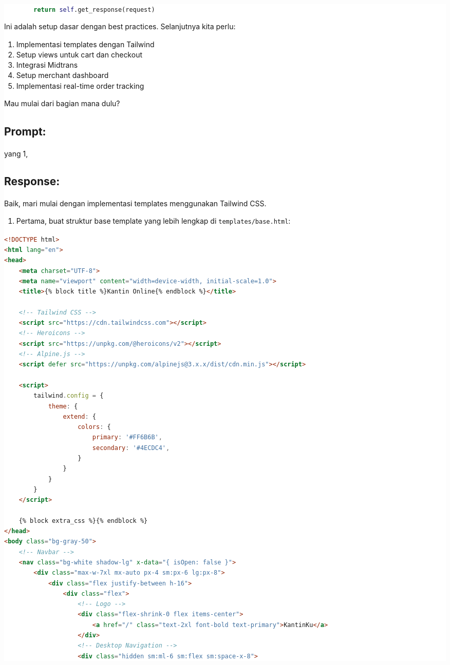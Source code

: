 ```python
        return self.get_response(request)
```

Ini adalah setup dasar dengan best practices. Selanjutnya kita perlu:

1.  Implementasi templates dengan Tailwind
2.  Setup views untuk cart dan checkout
3.  Integrasi Midtrans
4.  Setup merchant dashboard
5.  Implementasi real-time order tracking

Mau mulai dari bagian mana dulu?

## Prompt:
yang 1,

## Response:
Baik, mari mulai dengan implementasi templates menggunakan Tailwind CSS.

1.  Pertama, buat struktur base template yang lebih lengkap di `templates/base.html`:

```html
<!DOCTYPE html>
<html lang="en">
<head>
    <meta charset="UTF-8">
    <meta name="viewport" content="width=device-width, initial-scale=1.0">
    <title>{% block title %}Kantin Online{% endblock %}</title>
    
    <!-- Tailwind CSS -->
    <script src="https://cdn.tailwindcss.com"></script>
    <!-- Heroicons -->
    <script src="https://unpkg.com/@heroicons/v2"></script>
    <!-- Alpine.js -->
    <script defer src="https://unpkg.com/alpinejs@3.x.x/dist/cdn.min.js"></script>

    <script>
        tailwind.config = {
            theme: {
                extend: {
                    colors: {
                        primary: '#FF6B6B',
                        secondary: '#4ECDC4',
                    }
                }
            }
        }
    </script>

    {% block extra_css %}{% endblock %}
</head>
<body class="bg-gray-50">
    <!-- Navbar -->
    <nav class="bg-white shadow-lg" x-data="{ isOpen: false }">
        <div class="max-w-7xl mx-auto px-4 sm:px-6 lg:px-8">
            <div class="flex justify-between h-16">
                <div class="flex">
                    <!-- Logo -->
                    <div class="flex-shrink-0 flex items-center">
                        <a href="/" class="text-2xl font-bold text-primary">KantinKu</a>
                    </div>
                    <!-- Desktop Navigation -->
                    <div class="hidden sm:ml-6 sm:flex sm:space-x-8">
```